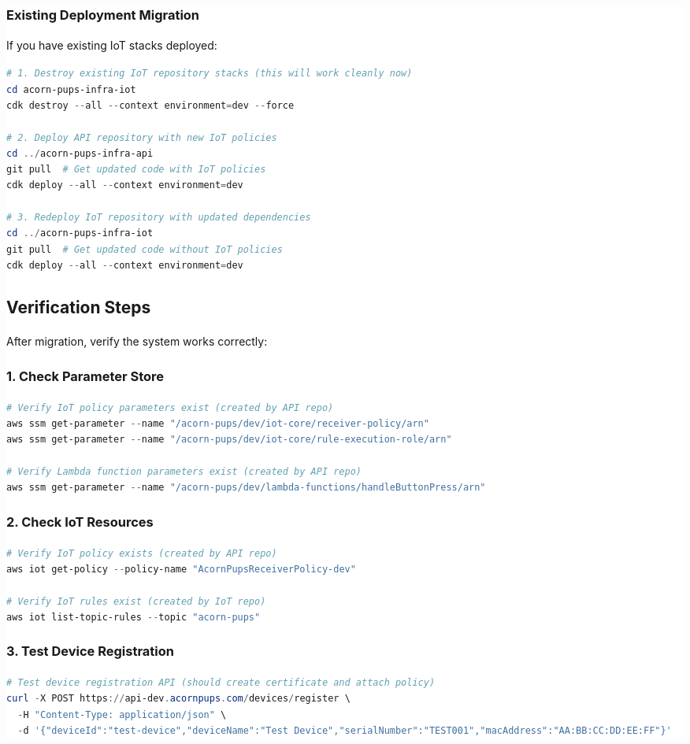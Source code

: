 ### Existing Deployment Migration

If you have existing IoT stacks deployed:

```powershell
# 1. Destroy existing IoT repository stacks (this will work cleanly now)
cd acorn-pups-infra-iot
cdk destroy --all --context environment=dev --force

# 2. Deploy API repository with new IoT policies
cd ../acorn-pups-infra-api
git pull  # Get updated code with IoT policies
cdk deploy --all --context environment=dev

# 3. Redeploy IoT repository with updated dependencies
cd ../acorn-pups-infra-iot
git pull  # Get updated code without IoT policies
cdk deploy --all --context environment=dev
```

## Verification Steps

After migration, verify the system works correctly:

### 1. Check Parameter Store

```powershell
# Verify IoT policy parameters exist (created by API repo)
aws ssm get-parameter --name "/acorn-pups/dev/iot-core/receiver-policy/arn"
aws ssm get-parameter --name "/acorn-pups/dev/iot-core/rule-execution-role/arn"

# Verify Lambda function parameters exist (created by API repo)
aws ssm get-parameter --name "/acorn-pups/dev/lambda-functions/handleButtonPress/arn"
```

### 2. Check IoT Resources

```powershell
# Verify IoT policy exists (created by API repo)
aws iot get-policy --policy-name "AcornPupsReceiverPolicy-dev"

# Verify IoT rules exist (created by IoT repo)
aws iot list-topic-rules --topic "acorn-pups"
```

### 3. Test Device Registration

```powershell
# Test device registration API (should create certificate and attach policy)
curl -X POST https://api-dev.acornpups.com/devices/register \
  -H "Content-Type: application/json" \
  -d '{"deviceId":"test-device","deviceName":"Test Device","serialNumber":"TEST001","macAddress":"AA:BB:CC:DD:EE:FF"}'
```
